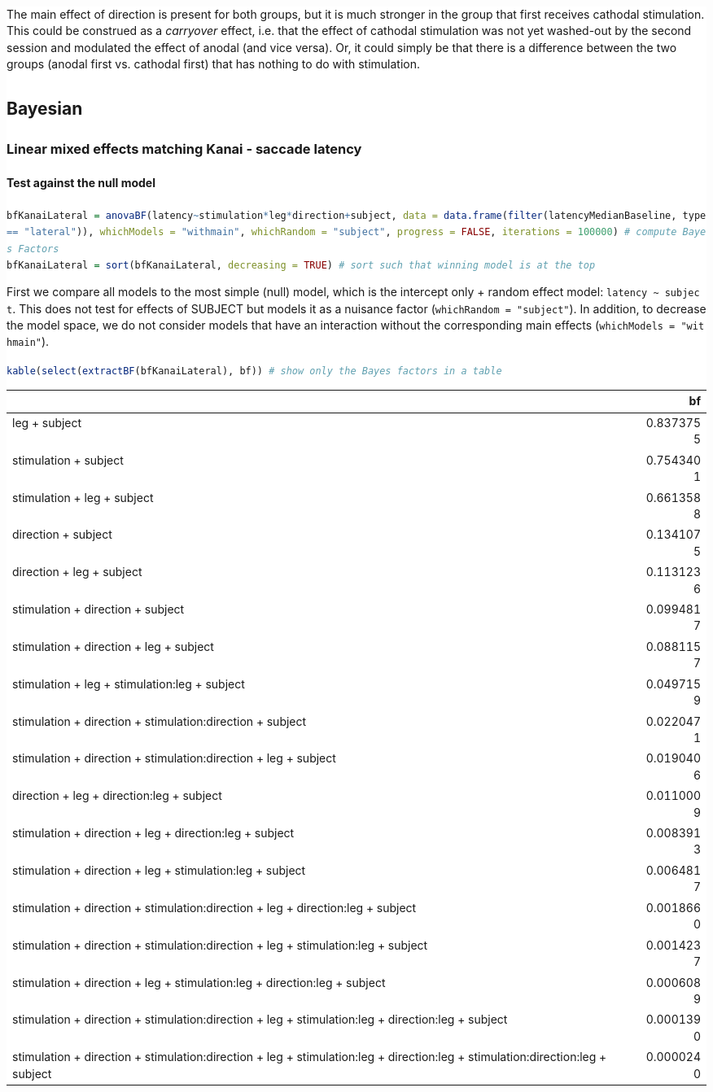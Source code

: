 The main effect of direction is present for both groups, but it is much stronger in the group that first receives cathodal stimulation. This could be construed as a *carryover* effect, i.e. that the effect of cathodal stimulation was not yet washed-out by the second session and modulated the effect of anodal (and vice versa). Or, it could simply be that there is a difference between the two groups (anodal first vs. cathodal first) that has nothing to do with stimulation.

Bayesian
--------

### Linear mixed effects matching Kanai - saccade latency

#### Test against the null model

``` r
bfKanaiLateral = anovaBF(latency~stimulation*leg*direction+subject, data = data.frame(filter(latencyMedianBaseline, type == "lateral")), whichModels = "withmain", whichRandom = "subject", progress = FALSE, iterations = 100000) # compute Bayes Factors
bfKanaiLateral = sort(bfKanaiLateral, decreasing = TRUE) # sort such that winning model is at the top
```

First we compare all models to the most simple (null) model, which is the intercept only + random effect model: `latency ~ subject`. This does not test for effects of SUBJECT but models it as a nuisance factor (`whichRandom = "subject"`). In addition, to decrease the model space, we do not consider models that have an interaction without the corresponding main effects (`whichModels = "withmain"`).

``` r
kable(select(extractBF(bfKanaiLateral), bf)) # show only the Bayes factors in a table
```

|                                                                                                                               |         bf|
|-------------------------------------------------------------------------------------------------------------------------------|----------:|
| leg + subject                                                                                                                 |  0.8373755|
| stimulation + subject                                                                                                         |  0.7543401|
| stimulation + leg + subject                                                                                                   |  0.6613588|
| direction + subject                                                                                                           |  0.1341075|
| direction + leg + subject                                                                                                     |  0.1131236|
| stimulation + direction + subject                                                                                             |  0.0994817|
| stimulation + direction + leg + subject                                                                                       |  0.0881157|
| stimulation + leg + stimulation:leg + subject                                                                                 |  0.0497159|
| stimulation + direction + stimulation:direction + subject                                                                     |  0.0220471|
| stimulation + direction + stimulation:direction + leg + subject                                                               |  0.0190406|
| direction + leg + direction:leg + subject                                                                                     |  0.0110009|
| stimulation + direction + leg + direction:leg + subject                                                                       |  0.0083913|
| stimulation + direction + leg + stimulation:leg + subject                                                                     |  0.0064817|
| stimulation + direction + stimulation:direction + leg + direction:leg + subject                                               |  0.0018660|
| stimulation + direction + stimulation:direction + leg + stimulation:leg + subject                                             |  0.0014237|
| stimulation + direction + leg + stimulation:leg + direction:leg + subject                                                     |  0.0006089|
| stimulation + direction + stimulation:direction + leg + stimulation:leg + direction:leg + subject                             |  0.0001390|
| stimulation + direction + stimulation:direction + leg + stimulation:leg + direction:leg + stimulation:direction:leg + subject |  0.0000240|
